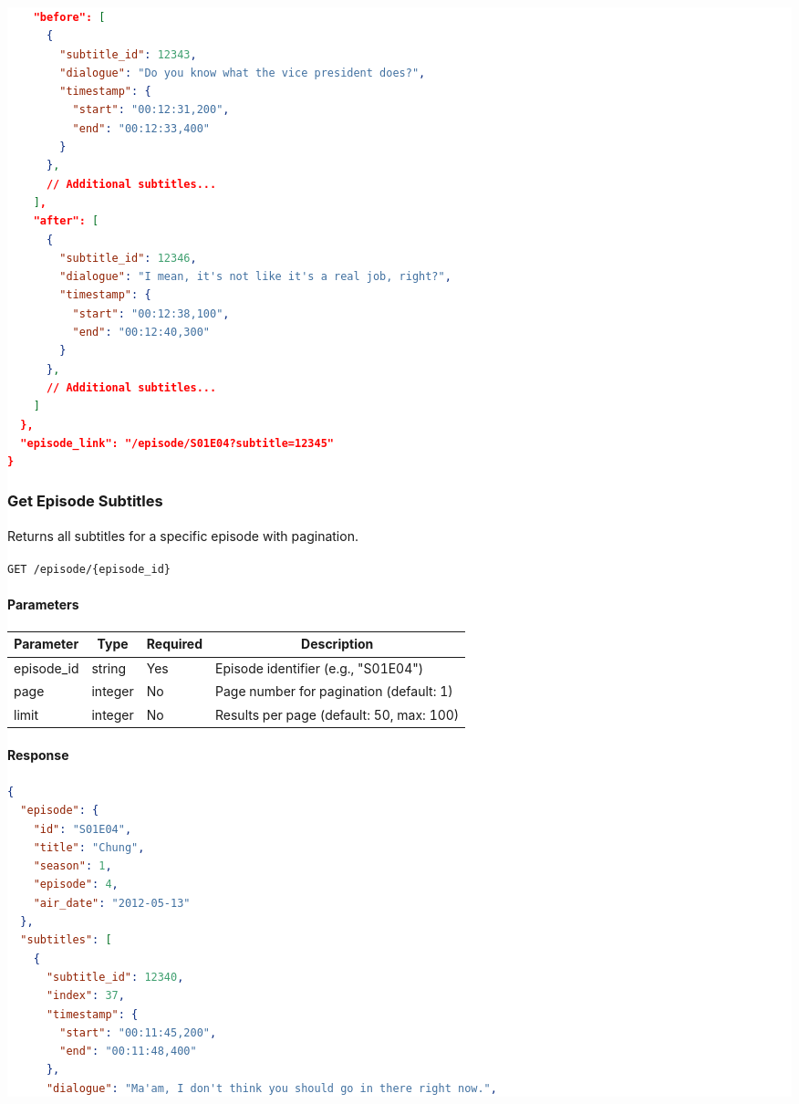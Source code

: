 ```json
    "before": [
      {
        "subtitle_id": 12343,
        "dialogue": "Do you know what the vice president does?",
        "timestamp": {
          "start": "00:12:31,200",
          "end": "00:12:33,400"
        }
      },
      // Additional subtitles...
    ],
    "after": [
      {
        "subtitle_id": 12346,
        "dialogue": "I mean, it's not like it's a real job, right?",
        "timestamp": {
          "start": "00:12:38,100",
          "end": "00:12:40,300"
        }
      },
      // Additional subtitles...
    ]
  },
  "episode_link": "/episode/S01E04?subtitle=12345"
}
```

### Get Episode Subtitles

Returns all subtitles for a specific episode with pagination.

```
GET /episode/{episode_id}
```

#### Parameters

| Parameter | Type | Required | Description |
|-----------|------|----------|-------------|
| episode_id | string | Yes | Episode identifier (e.g., "S01E04") |
| page | integer | No | Page number for pagination (default: 1) |
| limit | integer | No | Results per page (default: 50, max: 100) |

#### Response

```json
{
  "episode": {
    "id": "S01E04",
    "title": "Chung",
    "season": 1,
    "episode": 4,
    "air_date": "2012-05-13"
  },
  "subtitles": [
    {
      "subtitle_id": 12340,
      "index": 37,
      "timestamp": {
        "start": "00:11:45,200",
        "end": "00:11:48,400"
      },
      "dialogue": "Ma'am, I don't think you should go in there right now.",
```